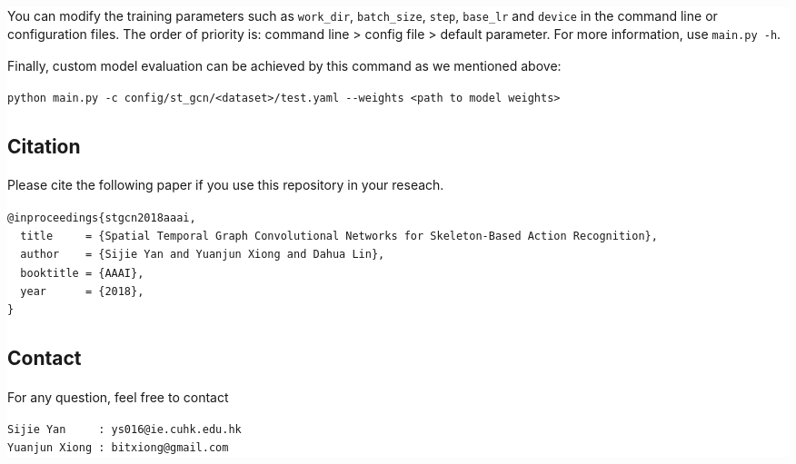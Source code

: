 You can modify the training parameters such as ```work_dir```, ```batch_size```, ```step```, ```base_lr``` and ```device``` in the command line or configuration files. The order of priority is:  command line > config file > default parameter. For more information, use ```main.py -h```.

Finally, custom model evaluation can be achieved by this command as we mentioned above:
```
python main.py -c config/st_gcn/<dataset>/test.yaml --weights <path to model weights>
```

## Citation
Please cite the following paper if you use this repository in your reseach.
```
@inproceedings{stgcn2018aaai,
  title     = {Spatial Temporal Graph Convolutional Networks for Skeleton-Based Action Recognition},
  author    = {Sijie Yan and Yuanjun Xiong and Dahua Lin},
  booktitle = {AAAI},
  year      = {2018},
}
```

## Contact
For any question, feel free to contact
```
Sijie Yan     : ys016@ie.cuhk.edu.hk
Yuanjun Xiong : bitxiong@gmail.com
```
